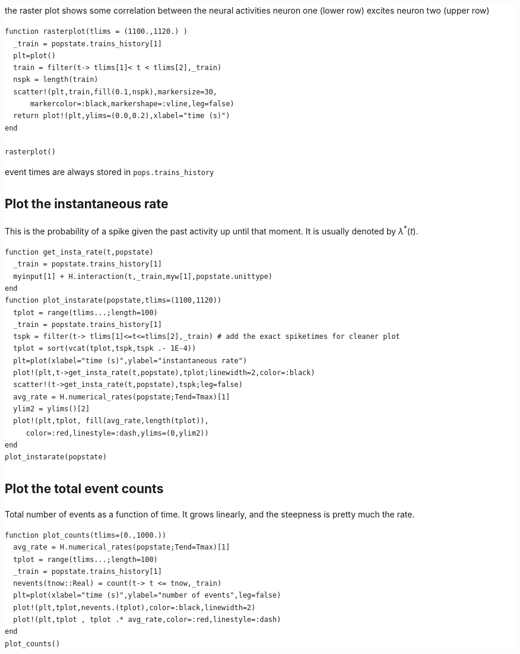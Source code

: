 the raster plot shows some correlation between the neural activities
neuron one (lower row) excites neuron two (upper row)

````@example exp_1and2D
function rasterplot(tlims = (1100.,1120.) )
  _train = popstate.trains_history[1]
  plt=plot()
  train = filter(t-> tlims[1]< t < tlims[2],_train)
  nspk = length(train)
  scatter!(plt,train,fill(0.1,nspk),markersize=30,
      markercolor=:black,markershape=:vline,leg=false)
  return plot!(plt,ylims=(0.0,0.2),xlabel="time (s)")
end

rasterplot()
````

event times are always stored in `pops.trains_history`

## Plot the instantaneous rate

This is the probability of a spike given the past activity up until that
moment. It is usually denoted by $\lambda^*(t)$.

````@example exp_1and2D
function get_insta_rate(t,popstate)
  _train = popstate.trains_history[1]
  myinput[1] + H.interaction(t,_train,myw[1],popstate.unittype)
end
function plot_instarate(popstate,tlims=(1100,1120))
  tplot = range(tlims...;length=100)
  _train = popstate.trains_history[1]
  tspk = filter(t-> tlims[1]<=t<=tlims[2],_train) # add the exact spiketimes for cleaner plot
  tplot = sort(vcat(tplot,tspk,tspk .- 1E-4))
  plt=plot(xlabel="time (s)",ylabel="instantaneous rate")
  plot!(plt,t->get_insta_rate(t,popstate),tplot;linewidth=2,color=:black)
  scatter!(t->get_insta_rate(t,popstate),tspk;leg=false)
  avg_rate = H.numerical_rates(popstate;Tend=Tmax)[1]
  ylim2 = ylims()[2]
  plot!(plt,tplot, fill(avg_rate,length(tplot)),
     color=:red,linestyle=:dash,ylims=(0,ylim2))
end
plot_instarate(popstate)
````

## Plot the total event counts

Total number of events as a function of time. It grows linearly, and the
steepness is pretty much the rate.

````@example exp_1and2D
function plot_counts(tlims=(0.,1000.))
  avg_rate = H.numerical_rates(popstate;Tend=Tmax)[1]
  tplot = range(tlims...;length=100)
  _train = popstate.trains_history[1]
  nevents(tnow::Real) = count(t-> t <= tnow,_train)
  plt=plot(xlabel="time (s)",ylabel="number of events",leg=false)
  plot!(plt,tplot,nevents.(tplot),color=:black,linewidth=2)
  plot!(plt,tplot , tplot .* avg_rate,color=:red,linestyle=:dash)
end
plot_counts()
````

